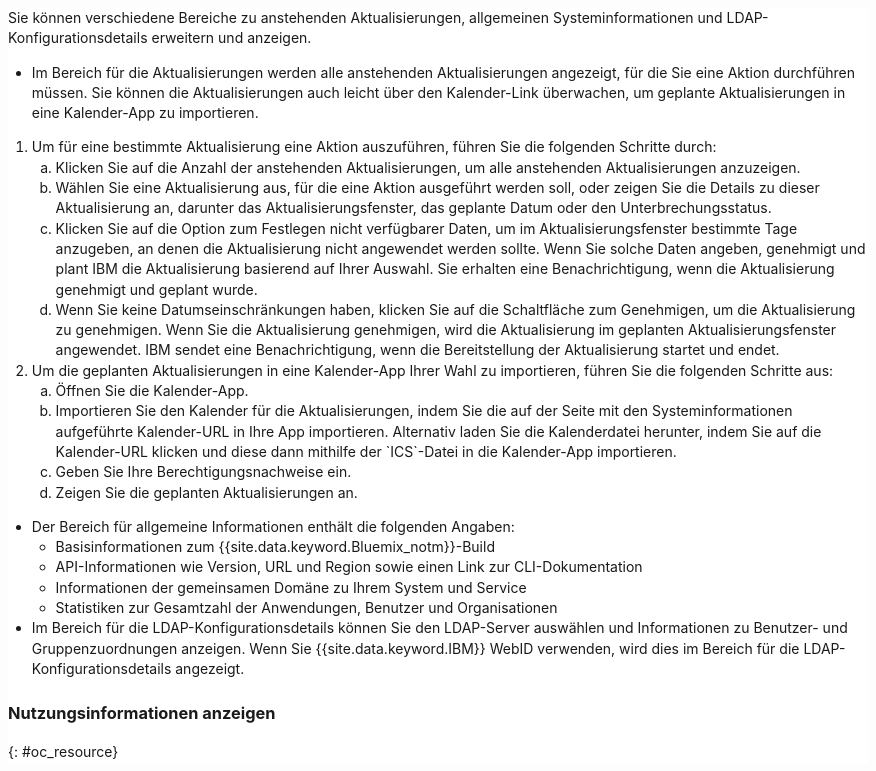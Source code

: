 Sie können verschiedene Bereiche zu anstehenden Aktualisierungen, allgemeinen Systeminformationen und LDAP-Konfigurationsdetails erweitern und anzeigen.

* Im Bereich für die Aktualisierungen werden alle anstehenden Aktualisierungen angezeigt, für die Sie eine Aktion durchführen müssen. Sie können die Aktualisierungen auch leicht über den Kalender-Link überwachen, um geplante Aktualisierungen in eine Kalender-App zu importieren.

<ol>
<li>Um für eine bestimmte Aktualisierung eine Aktion auszuführen, führen Sie die folgenden Schritte durch:
<ol type="a">
<li>Klicken Sie auf die Anzahl der anstehenden Aktualisierungen, um alle anstehenden Aktualisierungen anzuzeigen.</li>
<li>Wählen Sie eine Aktualisierung aus, für die eine Aktion ausgeführt werden soll, oder zeigen Sie die Details zu dieser Aktualisierung an, darunter das Aktualisierungsfenster, das geplante Datum oder den Unterbrechungsstatus.</li>
<li>Klicken Sie auf die Option zum Festlegen nicht verfügbarer Daten, um im Aktualisierungsfenster bestimmte Tage anzugeben, an denen die Aktualisierung nicht angewendet werden sollte. Wenn Sie solche Daten angeben, genehmigt und plant IBM die Aktualisierung basierend auf Ihrer Auswahl. Sie erhalten eine Benachrichtigung, wenn die Aktualisierung genehmigt und geplant wurde.</li>
<li>Wenn Sie keine Datumseinschränkungen haben, klicken Sie auf die Schaltfläche zum Genehmigen, um die Aktualisierung zu genehmigen. Wenn Sie die Aktualisierung genehmigen, wird die Aktualisierung im geplanten Aktualisierungsfenster angewendet. IBM sendet eine Benachrichtigung, wenn die Bereitstellung der Aktualisierung startet und endet.</li>
</ol>
</li>
<li>Um die geplanten Aktualisierungen in eine Kalender-App Ihrer Wahl zu importieren, führen Sie die folgenden Schritte aus:
<ol type="a">
<li>Öffnen Sie die Kalender-App.</li>
<li>Importieren Sie den Kalender für die Aktualisierungen, indem Sie die auf der Seite mit den Systeminformationen aufgeführte Kalender-URL in Ihre App importieren. Alternativ laden Sie die Kalenderdatei herunter, indem Sie auf die Kalender-URL klicken und diese dann mithilfe der `ICS`-Datei in die Kalender-App importieren.</li>
<li>Geben Sie Ihre Berechtigungsnachweise ein.</li>
<li>Zeigen Sie die geplanten Aktualisierungen an.</li>
</ol>
</li>
</ol>

* Der Bereich für allgemeine Informationen enthält die folgenden Angaben:
    * Basisinformationen zum
{{site.data.keyword.Bluemix_notm}}-Build
    * API-Informationen wie Version, URL und Region sowie einen Link zur CLI-Dokumentation
    * Informationen der gemeinsamen Domäne zu Ihrem System und Service
    * Statistiken zur Gesamtzahl der Anwendungen, Benutzer und Organisationen
* Im Bereich für die LDAP-Konfigurationsdetails können Sie den LDAP-Server
auswählen und Informationen zu Benutzer- und Gruppenzuordnungen anzeigen. Wenn Sie
{{site.data.keyword.IBM}} WebID verwenden, wird dies im Bereich für die
LDAP-Konfigurationsdetails angezeigt.

### Nutzungsinformationen anzeigen
{: #oc_resource}
